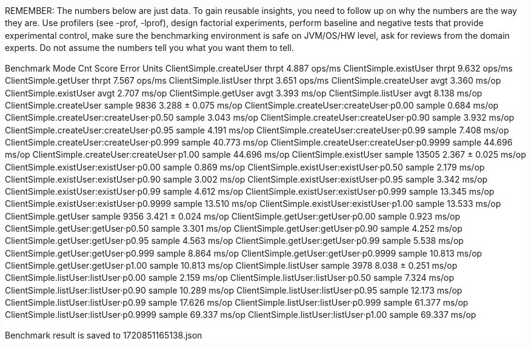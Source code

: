 REMEMBER: The numbers below are just data. To gain reusable insights, you need to follow up on
why the numbers are the way they are. Use profilers (see -prof, -lprof), design factorial
experiments, perform baseline and negative tests that provide experimental control, make sure
the benchmarking environment is safe on JVM/OS/HW level, ask for reviews from the domain experts.
Do not assume the numbers tell you what you want them to tell.

Benchmark                                     Mode    Cnt   Score   Error   Units
ClientSimple.createUser                      thrpt          4.887          ops/ms
ClientSimple.existUser                       thrpt          9.632          ops/ms
ClientSimple.getUser                         thrpt          7.567          ops/ms
ClientSimple.listUser                        thrpt          3.651          ops/ms
ClientSimple.createUser                       avgt          3.360           ms/op
ClientSimple.existUser                        avgt          2.707           ms/op
ClientSimple.getUser                          avgt          3.393           ms/op
ClientSimple.listUser                         avgt          8.138           ms/op
ClientSimple.createUser                     sample   9836   3.288 ± 0.075   ms/op
ClientSimple.createUser:createUser·p0.00    sample          0.684           ms/op
ClientSimple.createUser:createUser·p0.50    sample          3.043           ms/op
ClientSimple.createUser:createUser·p0.90    sample          3.932           ms/op
ClientSimple.createUser:createUser·p0.95    sample          4.191           ms/op
ClientSimple.createUser:createUser·p0.99    sample          7.408           ms/op
ClientSimple.createUser:createUser·p0.999   sample         40.773           ms/op
ClientSimple.createUser:createUser·p0.9999  sample         44.696           ms/op
ClientSimple.createUser:createUser·p1.00    sample         44.696           ms/op
ClientSimple.existUser                      sample  13505   2.367 ± 0.025   ms/op
ClientSimple.existUser:existUser·p0.00      sample          0.869           ms/op
ClientSimple.existUser:existUser·p0.50      sample          2.179           ms/op
ClientSimple.existUser:existUser·p0.90      sample          3.002           ms/op
ClientSimple.existUser:existUser·p0.95      sample          3.342           ms/op
ClientSimple.existUser:existUser·p0.99      sample          4.612           ms/op
ClientSimple.existUser:existUser·p0.999     sample         13.345           ms/op
ClientSimple.existUser:existUser·p0.9999    sample         13.510           ms/op
ClientSimple.existUser:existUser·p1.00      sample         13.533           ms/op
ClientSimple.getUser                        sample   9356   3.421 ± 0.024   ms/op
ClientSimple.getUser:getUser·p0.00          sample          0.923           ms/op
ClientSimple.getUser:getUser·p0.50          sample          3.301           ms/op
ClientSimple.getUser:getUser·p0.90          sample          4.252           ms/op
ClientSimple.getUser:getUser·p0.95          sample          4.563           ms/op
ClientSimple.getUser:getUser·p0.99          sample          5.538           ms/op
ClientSimple.getUser:getUser·p0.999         sample          8.864           ms/op
ClientSimple.getUser:getUser·p0.9999        sample         10.813           ms/op
ClientSimple.getUser:getUser·p1.00          sample         10.813           ms/op
ClientSimple.listUser                       sample   3978   8.038 ± 0.251   ms/op
ClientSimple.listUser:listUser·p0.00        sample          2.159           ms/op
ClientSimple.listUser:listUser·p0.50        sample          7.324           ms/op
ClientSimple.listUser:listUser·p0.90        sample         10.289           ms/op
ClientSimple.listUser:listUser·p0.95        sample         12.173           ms/op
ClientSimple.listUser:listUser·p0.99        sample         17.626           ms/op
ClientSimple.listUser:listUser·p0.999       sample         61.377           ms/op
ClientSimple.listUser:listUser·p0.9999      sample         69.337           ms/op
ClientSimple.listUser:listUser·p1.00        sample         69.337           ms/op

Benchmark result is saved to 1720851165138.json
